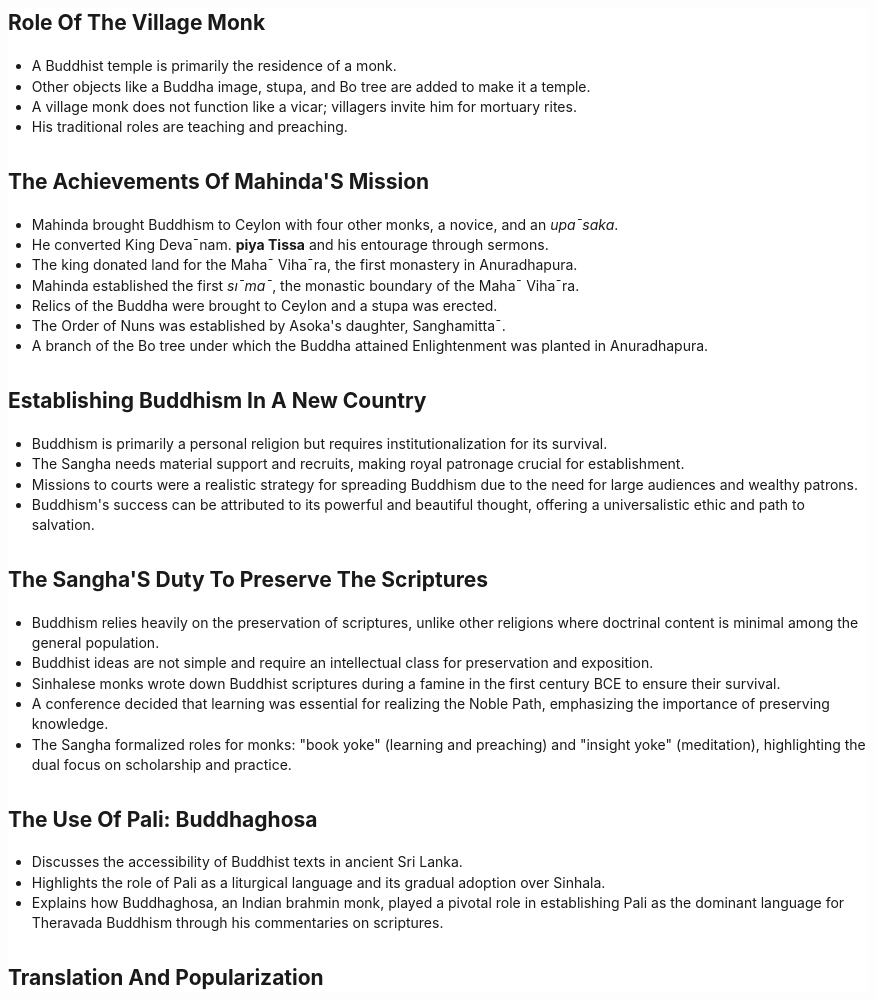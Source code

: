 


## Role Of The Village Monk

* A Buddhist temple is primarily the residence of a monk.
* Other objects like a Buddha image, stupa, and Bo tree are added to make it a temple.
* A village monk does not function like a vicar; villagers invite him for mortuary rites.
* His traditional roles are teaching and preaching.

## The Achievements Of Mahinda'S Mission

* Mahinda brought Buddhism to Ceylon with four other monks, a novice, and an *upa¯saka*.
* He converted King Deva¯nam. **piya Tissa** and his entourage through sermons.
* The king donated land for the Maha¯ Viha¯ra, the first monastery in Anuradhapura.
* Mahinda established the first *sı¯ma¯*, the monastic boundary of the Maha¯ Viha¯ra.
* Relics of the Buddha were brought to Ceylon and a stupa was erected.
* The Order of Nuns was established by Asoka's daughter, Sanghamitta¯.
* A branch of the Bo tree under which the Buddha attained Enlightenment was planted in Anuradhapura.



## Establishing Buddhism In A New Country

* Buddhism is primarily a personal religion but requires institutionalization for its survival.
* The Sangha needs material support and recruits, making royal patronage crucial for establishment.
* Missions to courts were a realistic strategy for spreading Buddhism due to the need for large audiences and wealthy patrons.
* Buddhism's success can be attributed to its powerful and beautiful thought, offering a universalistic ethic and path to salvation.

## The Sangha'S Duty To Preserve The Scriptures

* Buddhism relies heavily on the preservation of scriptures, unlike other religions where doctrinal content is minimal among the general population.
* Buddhist ideas are not simple and require an intellectual class for preservation and exposition.
* Sinhalese monks wrote down Buddhist scriptures during a famine in the first century BCE to ensure their survival.
* A conference decided that learning was essential for realizing the Noble Path, emphasizing the importance of preserving knowledge.
* The Sangha formalized roles for monks: "book yoke" (learning and preaching) and "insight yoke" (meditation), highlighting the dual focus on scholarship and practice.

## The Use Of Pali: Buddhaghosa

* Discusses the accessibility of Buddhist texts in ancient Sri Lanka.
* Highlights the role of Pali as a liturgical language and its gradual adoption over Sinhala.
* Explains how Buddhaghosa, an Indian brahmin monk, played a pivotal role in establishing Pali as the dominant language for Theravada Buddhism through his commentaries on scriptures.

## Translation And Popularization
